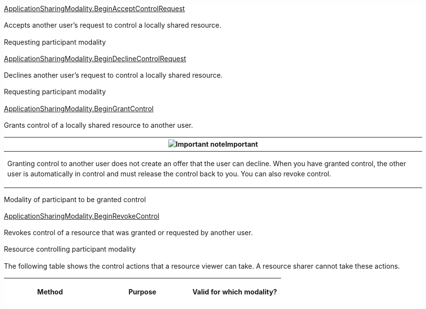 <tbody>
<tr class="odd">
<td><p><a href="https://msdn.microsoft.com/library/jj275295(v=office.15)">ApplicationSharingModality.BeginAcceptControlRequest</a></p></td>
<td><p>Accepts another user’s request to control a locally shared resource.</p></td>
<td><p>Requesting participant modality</p></td>
</tr>
<tr class="even">
<td><p><a href="https://msdn.microsoft.com/library/jj276339(v=office.15)">ApplicationSharingModality.BeginDeclineControlRequest</a></p></td>
<td><p>Declines another user’s request to control a locally shared resource.</p></td>
<td><p>Requesting participant modality</p></td>
</tr>
<tr class="odd">
<td><p><a href="https://msdn.microsoft.com/library/jj274501(v=office.15)">ApplicationSharingModality.BeginGrantControl</a></p></td>
<td><p>Grants control of a locally shared resource to another user.</p>
<div class="alert">
<table>
<colgroup>
<col style="width: 100%" />
</colgroup>
<thead>
<tr class="header">
<th><img src="images/JJ933089.alert_caution(Office.15).gif" title="Important note" alt="Important note" /><strong>Important</strong></th>
</tr>
</thead>
<tbody>
<tr class="odd">
<td><p>Granting control to another user does not create an offer that the user can decline. When you have granted control, the other user is automatically in control and must release the control back to you. You can also revoke control.</p></td>
</tr>
</tbody>
</table>
</div></td>
<td><p>Modality of participant to be granted control</p></td>
</tr>
<tr class="even">
<td><p><a href="https://msdn.microsoft.com/library/jj277377(v=office.15)">ApplicationSharingModality.BeginRevokeControl</a></p></td>
<td><p>Revokes control of a resource that was granted or requested by another user.</p></td>
<td><p>Resource controlling participant modality</p></td>
</tr>
</tbody>
</table>

The following table shows the control actions that a resource viewer can take. A resource sharer cannot take these actions.

<table>
<colgroup>
<col style="width: 33%" />
<col style="width: 33%" />
<col style="width: 33%" />
</colgroup>
<thead>
<tr class="header">
<th><p>Method</p></th>
<th><p>Purpose</p></th>
<th><p>Valid for which modality?</p></th>
</tr>
</thead>
<tbody>